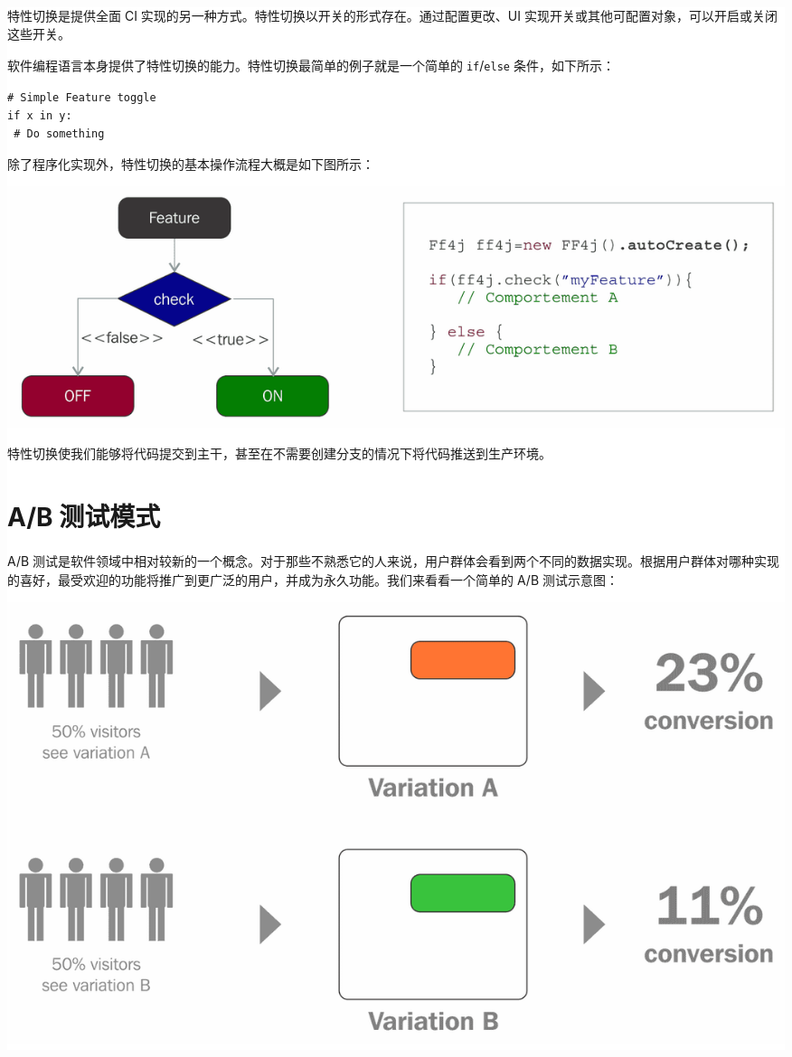 特性切换是提供全面 CI 实现的另一种方式。特性切换以开关的形式存在。通过配置更改、UI 实现开关或其他可配置对象，可以开启或关闭这些开关。

软件编程语言本身提供了特性切换的能力。特性切换最简单的例子就是一个简单的 `if`/`else` 条件，如下所示：

```
# Simple Feature toggle
if x in y:
 # Do something

```

除了程序化实现外，特性切换的基本操作流程大概是如下图所示：

![](img/1785885f-517f-4821-a51d-3cc09429c196.png)

特性切换使我们能够将代码提交到主干，甚至在不需要创建分支的情况下将代码推送到生产环境。

# A/B 测试模式

A/B 测试是软件领域中相对较新的一个概念。对于那些不熟悉它的人来说，用户群体会看到两个不同的数据实现。根据用户群体对哪种实现的喜好，最受欢迎的功能将推广到更广泛的用户，并成为永久功能。我们来看看一个简单的 A/B 测试示意图：

![](img/bed39e93-73de-4dee-a57f-14aff1c17af4.png)
